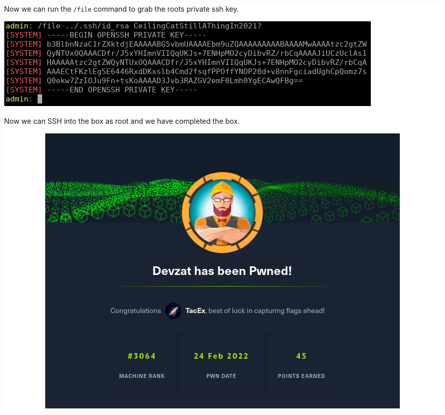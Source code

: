 Now we can run the `/file` command to grab the roots private ssh key.

<p align="left";>
    <img width="" src="img/root-ssh-key.png" alt="Root SSH Key">
</p>

Now we can SSH into the box as root and we have completed the box.

<p align="center";>
    <img width="" src="img/Complete.png" alt="Devzat Complete">
</p>
